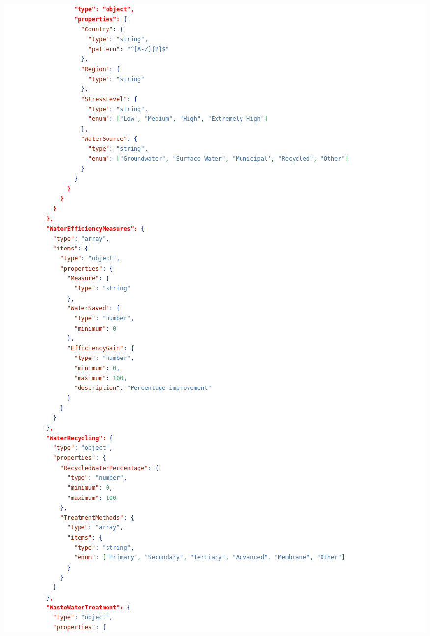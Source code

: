 ```json
                    "type": "object",
                    "properties": {
                      "Country": {
                        "type": "string",
                        "pattern": "^[A-Z]{2}$"
                      },
                      "Region": {
                        "type": "string"
                      },
                      "StressLevel": {
                        "type": "string",
                        "enum": ["Low", "Medium", "High", "Extremely High"]
                      },
                      "WaterSource": {
                        "type": "string",
                        "enum": ["Groundwater", "Surface Water", "Municipal", "Recycled", "Other"]
                      }
                    }
                  }
                }
              }
            },
            "WaterEfficiencyMeasures": {
              "type": "array",
              "items": {
                "type": "object",
                "properties": {
                  "Measure": {
                    "type": "string"
                  },
                  "WaterSaved": {
                    "type": "number",
                    "minimum": 0
                  },
                  "EfficiencyGain": {
                    "type": "number",
                    "minimum": 0,
                    "maximum": 100,
                    "description": "Percentage improvement"
                  }
                }
              }
            },
            "WaterRecycling": {
              "type": "object",
              "properties": {
                "RecycledWaterPercentage": {
                  "type": "number",
                  "minimum": 0,
                  "maximum": 100
                },
                "TreatmentMethods": {
                  "type": "array",
                  "items": {
                    "type": "string",
                    "enum": ["Primary", "Secondary", "Tertiary", "Advanced", "Membrane", "Other"]
                  }
                }
              }
            },
            "WasteWaterTreatment": {
              "type": "object",
              "properties": {
```